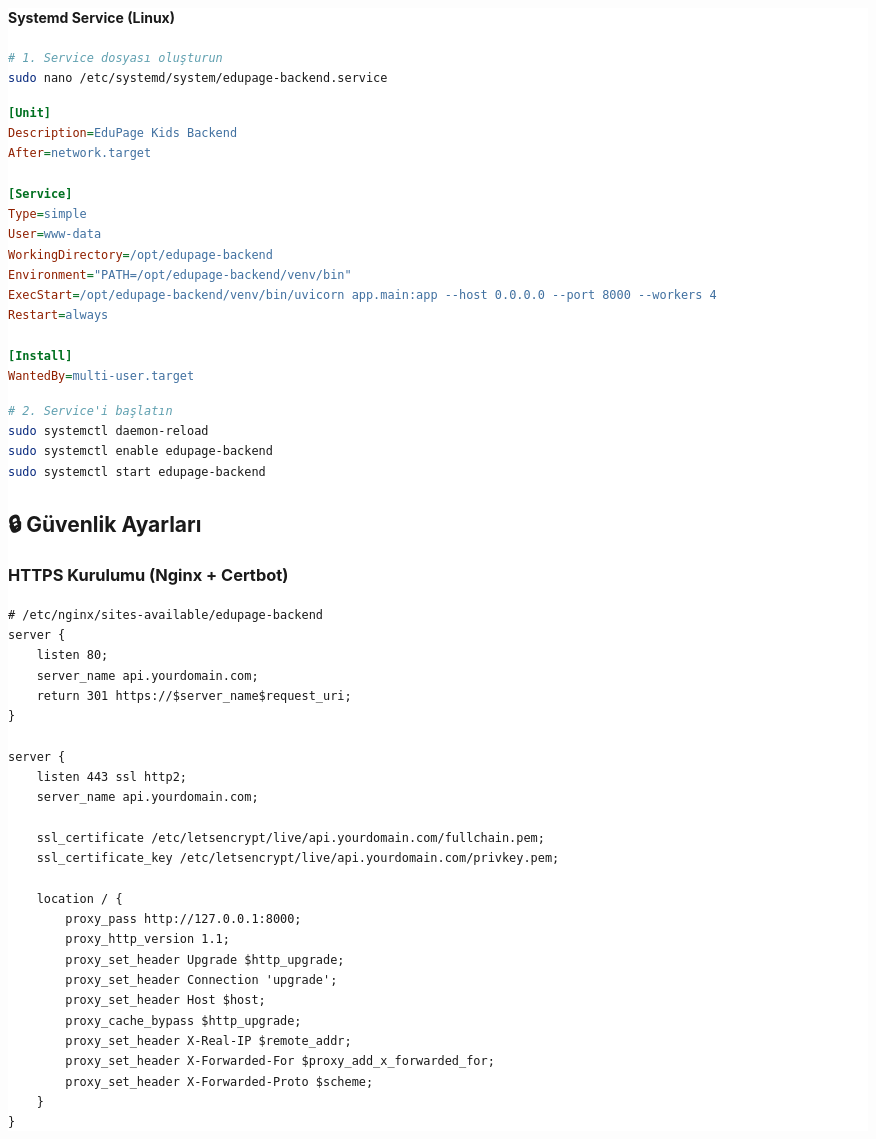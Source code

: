 #### Systemd Service (Linux)

```bash
# 1. Service dosyası oluşturun
sudo nano /etc/systemd/system/edupage-backend.service
```

```ini
[Unit]
Description=EduPage Kids Backend
After=network.target

[Service]
Type=simple
User=www-data
WorkingDirectory=/opt/edupage-backend
Environment="PATH=/opt/edupage-backend/venv/bin"
ExecStart=/opt/edupage-backend/venv/bin/uvicorn app.main:app --host 0.0.0.0 --port 8000 --workers 4
Restart=always

[Install]
WantedBy=multi-user.target
```

```bash
# 2. Service'i başlatın
sudo systemctl daemon-reload
sudo systemctl enable edupage-backend
sudo systemctl start edupage-backend
```

## 🔒 Güvenlik Ayarları

### HTTPS Kurulumu (Nginx + Certbot)

```nginx
# /etc/nginx/sites-available/edupage-backend
server {
    listen 80;
    server_name api.yourdomain.com;
    return 301 https://$server_name$request_uri;
}

server {
    listen 443 ssl http2;
    server_name api.yourdomain.com;

    ssl_certificate /etc/letsencrypt/live/api.yourdomain.com/fullchain.pem;
    ssl_certificate_key /etc/letsencrypt/live/api.yourdomain.com/privkey.pem;

    location / {
        proxy_pass http://127.0.0.1:8000;
        proxy_http_version 1.1;
        proxy_set_header Upgrade $http_upgrade;
        proxy_set_header Connection 'upgrade';
        proxy_set_header Host $host;
        proxy_cache_bypass $http_upgrade;
        proxy_set_header X-Real-IP $remote_addr;
        proxy_set_header X-Forwarded-For $proxy_add_x_forwarded_for;
        proxy_set_header X-Forwarded-Proto $scheme;
    }
}
```
